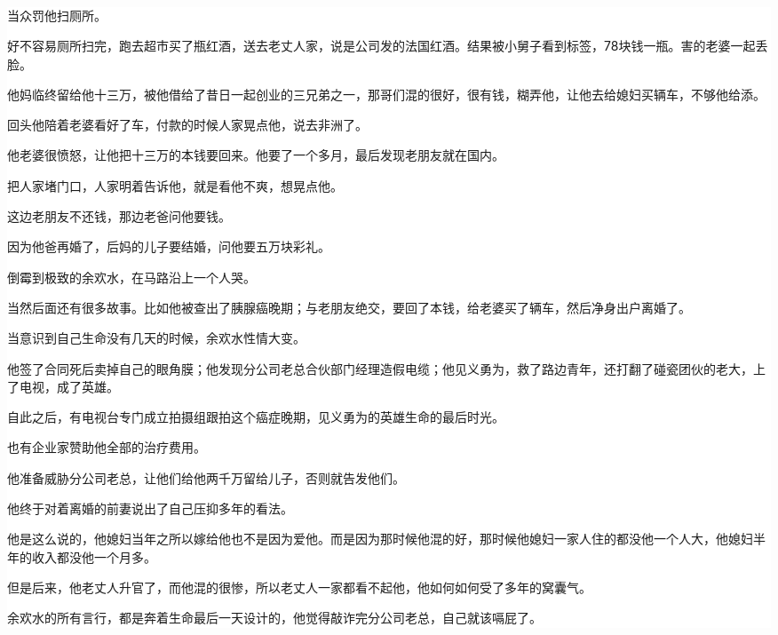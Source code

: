 
当众罚他扫厕所。

  

好不容易厕所扫完，跑去超市买了瓶红酒，送去老丈人家，说是公司发的法国红酒。结果被小舅子看到标签，78块钱一瓶。害的老婆一起丢脸。

  

他妈临终留给他十三万，被他借给了昔日一起创业的三兄弟之一，那哥们混的很好，很有钱，糊弄他，让他去给媳妇买辆车，不够他给添。

  

回头他陪着老婆看好了车，付款的时候人家晃点他，说去非洲了。

  

他老婆很愤怒，让他把十三万的本钱要回来。他要了一个多月，最后发现老朋友就在国内。

  

把人家堵门口，人家明着告诉他，就是看他不爽，想晃点他。

  

这边老朋友不还钱，那边老爸问他要钱。

  

因为他爸再婚了，后妈的儿子要结婚，问他要五万块彩礼。

  

倒霉到极致的余欢水，在马路沿上一个人哭。

  

当然后面还有很多故事。比如他被查出了胰腺癌晚期；与老朋友绝交，要回了本钱，给老婆买了辆车，然后净身出户离婚了。

  

当意识到自己生命没有几天的时候，余欢水性情大变。

  

他签了合同死后卖掉自己的眼角膜；他发现分公司老总合伙部门经理造假电缆；他见义勇为，救了路边青年，还打翻了碰瓷团伙的老大，上了电视，成了英雄。

  

自此之后，有电视台专门成立拍摄组跟拍这个癌症晚期，见义勇为的英雄生命的最后时光。

  

也有企业家赞助他全部的治疗费用。

  

他准备威胁分公司老总，让他们给他两千万留给儿子，否则就告发他们。

  

他终于对着离婚的前妻说出了自己压抑多年的看法。

  

他是这么说的，他媳妇当年之所以嫁给他也不是因为爱他。而是因为那时候他混的好，那时候他媳妇一家人住的都没他一个人大，他媳妇半年的收入都没他一个月多。

  

但是后来，他老丈人升官了，而他混的很惨，所以老丈人一家都看不起他，他如何如何受了多年的窝囊气。

  

余欢水的所有言行，都是奔着生命最后一天设计的，他觉得敲诈完分公司老总，自己就该嗝屁了。

  
